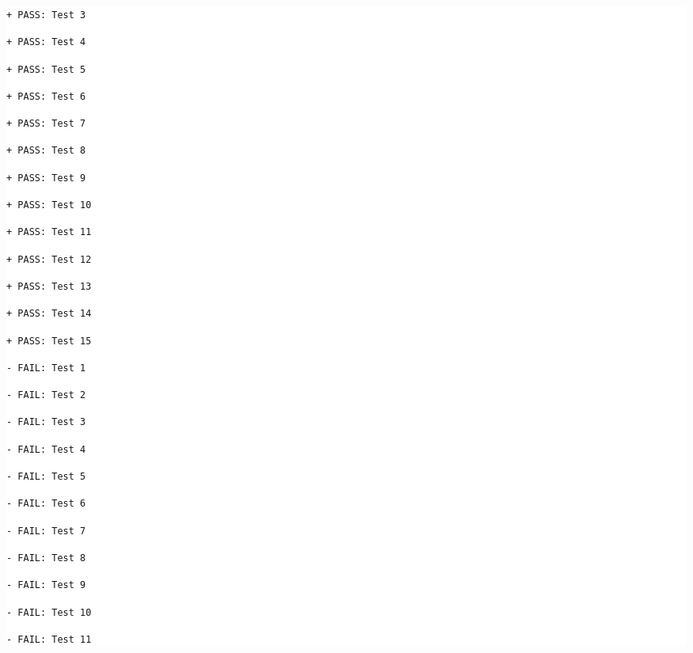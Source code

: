 ```txt
+ PASS: Test 3
```
```txt
+ PASS: Test 4
```
```txt
+ PASS: Test 5
```
```txt
+ PASS: Test 6
```
```txt
+ PASS: Test 7
```
```txt
+ PASS: Test 8
```
```txt
+ PASS: Test 9
```
```txt
+ PASS: Test 10
```
```txt
+ PASS: Test 11
```
```txt
+ PASS: Test 12
```
```txt
+ PASS: Test 13
```
```txt
+ PASS: Test 14
```
```txt
+ PASS: Test 15
```
```txt
- FAIL: Test 1
```
```txt
- FAIL: Test 2
```
```txt
- FAIL: Test 3
```
```txt
- FAIL: Test 4
```
```txt
- FAIL: Test 5
```
```txt
- FAIL: Test 6
```
```txt
- FAIL: Test 7
```
```txt
- FAIL: Test 8
```
```txt
- FAIL: Test 9
```
```txt
- FAIL: Test 10
```
```txt
- FAIL: Test 11
```
```txt
```